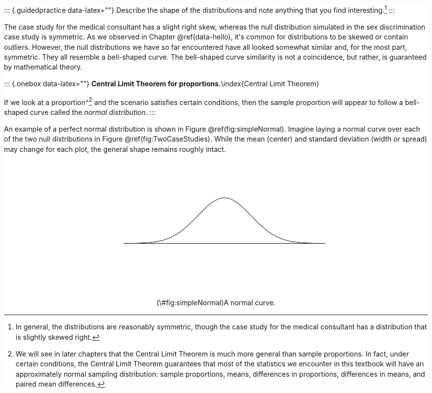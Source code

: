 ::: {.guidedpractice data-latex=""}
Describe the shape of the distributions and note anything that you find interesting.[^foundations-mathematical-1]
:::

[^foundations-mathematical-1]: In general, the distributions are reasonably symmetric, though the case study for the medical consultant has a distribution that is slightly skewed right.

The case study for the medical consultant has a slight right skew, whereas the null distribution simulated in the sex discrimination case study is symmetric.
As we observed in Chapter \@ref(data-hello), it's common for distributions to be skewed or contain outliers.
However, the null distributions we have so far encountered have all looked somewhat similar and, for the most part, symmetric.
They all resemble a bell-shaped curve.
The bell-shaped curve similarity is not a coincidence, but rather, is guaranteed by mathematical theory.

::: {.onebox data-latex=""}
**Central Limit Theorem for proportions.**\index{Central Limit Theorem}

If we look at a proportion^[^foundations-mathematical-clt] and the scenario satisfies certain conditions, then the sample proportion will appear to follow a bell-shaped curve called the *normal distribution*.
:::

[^foundations-mathematical-clt]: We will see in later chapters that the Central Limit Theorem is much more general than sample proportions. In fact, under certain conditions, the Central Limit Theorem guarantees that most of the statistics we encounter in this textbook will have an approximately normal sampling distribution: sample proportions, means, differences in proportions, differences in means, and paired mean differences.



An example of a perfect normal distribution is shown in Figure \@ref(fig:simpleNormal).
Imagine laying a normal curve over each of the two null distributions in Figure \@ref(fig:TwoCaseStudies).
While the mean (center) and standard deviation (width or spread) may change for each plot, the general shape remains roughly intact. 

<div class="figure" style="text-align: center">
<img src="11-foundations-math-models_files/figure-html/simpleNormal-1.png" alt="A normal curve." width="60%" />
<p class="caption">(\#fig:simpleNormal)A normal curve.</p>
</div>


[^05-inference-cat-13]: It is also introduced as the Gaussian distribution after Frederic Gauss, the first person to formalize its mathematical expression.
[^foundations-mathematical-3]: We use the standard deviation as a guide.
[^foundations-mathematical-4]: $Z_{Sian} = \frac{x_{Sian} - \mu_{ACT}}{\sigma_{ACT}} = \frac{24 - 21}{5} = 0.6$
[^foundations-mathematical-5]: For $x_1=95.4$ mm: $Z_1 = \frac{x_1 - \mu}{\sigma} = \frac{95.4 - 92.6}{3.6} = 0.78.$ For $x_2=85.8$ mm: $Z_2 = \frac{85.8 - 92.6}{3.6} = -1.89.$
[^foundations-mathematical-6]: Because the *absolute value* of Z score for the second observation is larger than that of the first, the second observation has a more unusual head length.
[^05-inference-cat-20]: To remember the function `qnorm()` as providing a cutoff, notice that both `qnorm()` and "cutoff" start with the sound "kuh". To remember the `pnorm()` function as providing a probability from a given cutoff, notice that both `pnorm()` and probability start with the sound "puh".
[^foundations-mathematical-7]: If 84% had lower scores than Nel, the number of people who had better scores must be 16%.
[^foundations-mathematical-8]: We found the probability to be 0.6664. A picture for this exercise is represented by the shaded area below "0.6664".
[^foundations-mathematical-9]: Numerical answers: (a) 0.9772.
[^foundations-mathematical-10]: This sample was taken from the USDA Food Commodity Intake Database.
[^05-inference-cat-27]: Remember: draw a picture first, then find the Z-score. (We leave the pictures to you.) The Z-score can be found by using the percentiles and the normal probability table. (a) We look for 0.95 in the probability portion (middle part) of the normal probability table, which leads us to row 1.6 and (about) column 0.05, i.e., $Z_{95}=1.65$. Knowing $Z_{95}=1.65$, $\mu = 1500$, and $\sigma = 300$, we setup the Z-score formula: $1.65 = \frac{x_{95} - 1500}{300}$. We solve for $x_{95}$: $x_{95} = 1995$. (b) Similarly, we find $Z_{97.5} = 1.96$, again setup the Z-score formula for the heights, and calculate $x_{97.5} = 76.5$.
[^foundations-mathematical-12]: Numerical answers: (a) 0.1131.
[^foundations-mathematical-13]: This is an abbreviated solution.
[^foundations-mathematical-14]: 5'5'' is 65 inches.
[^05-inference-cat-31]: First draw the pictures. To find the area between $Z=-1$ and $Z=1$, use `pnorm()` to determine the areas below $Z=-1$ and above $Z=1$. Next verify the area between $Z=-1$ and $Z=1$ is about 0.68. Repeat this for $Z=-2$ to $Z=2$ and also for $Z=-3$ to $Z=3$.
[^foundations-mathematical-16]: 900 and 2100 represent two standard deviations above and below the mean, which means about 95% of test takers will score between 900 and 2100.
[^05-inference-cat-6]: The notation $SD(\hat{p})$ is function notation --- we are applying the standard deviation function ($SD$) to the statistic $\hat{p}$. This notation does *not* mean to multiply $SD$ by $\hat{p}$.